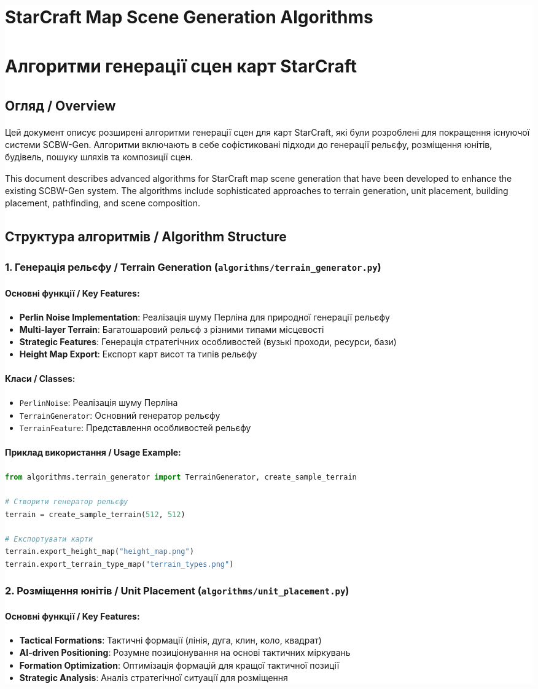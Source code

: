 # StarCraft Map Scene Generation Algorithms
# Алгоритми генерації сцен карт StarCraft

## Огляд / Overview

Цей документ описує розширені алгоритми генерації сцен для карт StarCraft, які були розроблені для покращення існуючої системи SCBW-Gen. Алгоритми включають в себе софістиковані підходи до генерації рельєфу, розміщення юнітів, будівель, пошуку шляхів та композиції сцен.

This document describes advanced algorithms for StarCraft map scene generation that have been developed to enhance the existing SCBW-Gen system. The algorithms include sophisticated approaches to terrain generation, unit placement, building placement, pathfinding, and scene composition.

## Структура алгоритмів / Algorithm Structure

### 1. Генерація рельєфу / Terrain Generation (`algorithms/terrain_generator.py`)

#### Основні функції / Key Features:
- **Perlin Noise Implementation**: Реалізація шуму Перліна для природної генерації рельєфу
- **Multi-layer Terrain**: Багатошаровий рельєф з різними типами місцевості
- **Strategic Features**: Генерація стратегічних особливостей (вузькі проходи, ресурси, бази)
- **Height Map Export**: Експорт карт висот та типів рельєфу

#### Класи / Classes:
- `PerlinNoise`: Реалізація шуму Перліна
- `TerrainGenerator`: Основний генератор рельєфу
- `TerrainFeature`: Представлення особливостей рельєфу

#### Приклад використання / Usage Example:
```python
from algorithms.terrain_generator import TerrainGenerator, create_sample_terrain

# Створити генератор рельєфу
terrain = create_sample_terrain(512, 512)

# Експортувати карти
terrain.export_height_map("height_map.png")
terrain.export_terrain_type_map("terrain_types.png")
```

### 2. Розміщення юнітів / Unit Placement (`algorithms/unit_placement.py`)

#### Основні функції / Key Features:
- **Tactical Formations**: Тактичні формації (лінія, дуга, клин, коло, квадрат)
- **AI-driven Positioning**: Розумне позиціонування на основі тактичних міркувань
- **Formation Optimization**: Оптимізація формацій для кращої тактичної позиції
- **Strategic Analysis**: Аналіз стратегічної ситуації для розміщення
